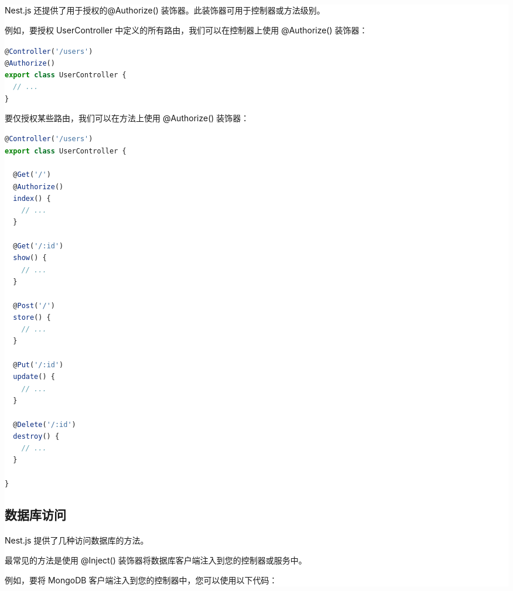 Nest.js 还提供了用于授权的@Authorize() 装饰器。此装饰器可用于控制器或方法级别。

例如，要授权 UserController 中定义的所有路由，我们可以在控制器上使用 @Authorize() 装饰器：

```typescript
@Controller('/users')
@Authorize()
export class UserController {
  // ...
}
```

要仅授权某些路由，我们可以在方法上使用 @Authorize() 装饰器：

```typescript
@Controller('/users')
export class UserController {

  @Get('/')
  @Authorize()
  index() {
    // ...
  }

  @Get('/:id')
  show() {
    // ...
  }

  @Post('/')
  store() {
    // ...
  }

  @Put('/:id')
  update() {
    // ...
  }

  @Delete('/:id')
  destroy() {
    // ...
  }

}
```

## 数据库访问

Nest.js 提供了几种访问数据库的方法。

最常见的方法是使用 @Inject() 装饰器将数据库客户端注入到您的控制器或服务中。

例如，要将 MongoDB 客户端注入到您的控制器中，您可以使用以下代码：
